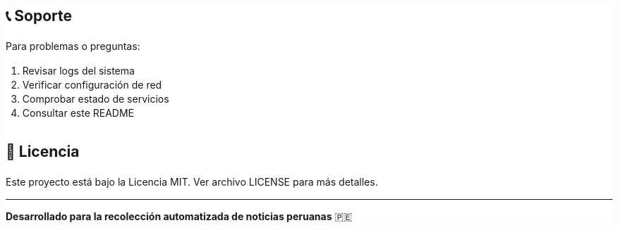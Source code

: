 ## 📞 Soporte

Para problemas o preguntas:
1. Revisar logs del sistema
2. Verificar configuración de red
3. Comprobar estado de servicios
4. Consultar este README

## 📄 Licencia

Este proyecto está bajo la Licencia MIT. Ver archivo LICENSE para más detalles.

---

**Desarrollado para la recolección automatizada de noticias peruanas** 🇵🇪
